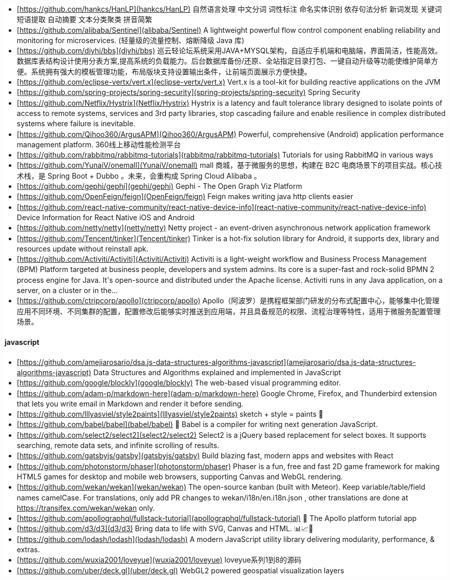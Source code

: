 * [https://github.com/hankcs/HanLP](hankcs/HanLP) 自然语言处理 中文分词 词性标注 命名实体识别 依存句法分析 新词发现 关键词短语提取 自动摘要 文本分类聚类 拼音简繁
* [https://github.com/alibaba/Sentinel](alibaba/Sentinel) A lightweight powerful flow control component enabling reliability and monitoring for microservices. (轻量级的流量控制、熔断降级 Java 库)
* [https://github.com/diyhi/bbs](diyhi/bbs) 巡云轻论坛系统采用JAVA+MYSQL架构，自适应手机端和电脑端，界面简洁，性能高效。数据库表结构设计使用分表方案,提高系统的负载能力。后台数据库备份/还原、全站指定目录打包、一键自动升级等功能使维护简单方便。系统拥有强大的模板管理功能，布局版块支持设置输出条件，让前端页面展示方便快捷。
* [https://github.com/eclipse-vertx/vert.x](eclipse-vertx/vert.x) Vert.x is a tool-kit for building reactive applications on the JVM
* [https://github.com/spring-projects/spring-security](spring-projects/spring-security) Spring Security
* [https://github.com/Netflix/Hystrix](Netflix/Hystrix) Hystrix is a latency and fault tolerance library designed to isolate points of access to remote systems, services and 3rd party libraries, stop cascading failure and enable resilience in complex distributed systems where failure is inevitable.
* [https://github.com/Qihoo360/ArgusAPM](Qihoo360/ArgusAPM) Powerful, comprehensive (Android) application performance management platform. 360线上移动性能检测平台
* [https://github.com/rabbitmq/rabbitmq-tutorials](rabbitmq/rabbitmq-tutorials) Tutorials for using RabbitMQ in various ways
* [https://github.com/YunaiV/onemall](YunaiV/onemall) mall 商城，基于微服务的思想，构建在 B2C 电商场景下的项目实战。核心技术栈，是 Spring Boot + Dubbo 。未来，会重构成 Spring Cloud Alibaba 。
* [https://github.com/gephi/gephi](gephi/gephi) Gephi - The Open Graph Viz Platform
* [https://github.com/OpenFeign/feign](OpenFeign/feign) Feign makes writing java http clients easier
* [https://github.com/react-native-community/react-native-device-info](react-native-community/react-native-device-info) Device Information for React Native iOS and Android
* [https://github.com/netty/netty](netty/netty) Netty project - an event-driven asynchronous network application framework
* [https://github.com/Tencent/tinker](Tencent/tinker) Tinker is a hot-fix solution library for Android, it supports dex, library and resources update without reinstall apk.
* [https://github.com/Activiti/Activiti](Activiti/Activiti) Activiti is a light-weight workflow and Business Process Management (BPM) Platform targeted at business people, developers and system admins. Its core is a super-fast and rock-solid BPMN 2 process engine for Java. It's open-source and distributed under the Apache license. Activiti runs in any Java application, on a server, on a cluster or in the…
* [https://github.com/ctripcorp/apollo](ctripcorp/apollo) Apollo（阿波罗）是携程框架部门研发的分布式配置中心，能够集中化管理应用不同环境、不同集群的配置，配置修改后能够实时推送到应用端，并且具备规范的权限、流程治理等特性，适用于微服务配置管理场景。

#### javascript
* [https://github.com/amejiarosario/dsa.js-data-structures-algorithms-javascript](amejiarosario/dsa.js-data-structures-algorithms-javascript) Data Structures and Algorithms explained and implemented in JavaScript
* [https://github.com/google/blockly](google/blockly) The web-based visual programming editor.
* [https://github.com/adam-p/markdown-here](adam-p/markdown-here) Google Chrome, Firefox, and Thunderbird extension that lets you write email in Markdown and render it before sending.
* [https://github.com/lllyasviel/style2paints](lllyasviel/style2paints) sketch + style = paints 🎨
* [https://github.com/babel/babel](babel/babel) 🐠 Babel is a compiler for writing next generation JavaScript.
* [https://github.com/select2/select2](select2/select2) Select2 is a jQuery based replacement for select boxes. It supports searching, remote data sets, and infinite scrolling of results.
* [https://github.com/gatsbyjs/gatsby](gatsbyjs/gatsby) Build blazing fast, modern apps and websites with React
* [https://github.com/photonstorm/phaser](photonstorm/phaser) Phaser is a fun, free and fast 2D game framework for making HTML5 games for desktop and mobile web browsers, supporting Canvas and WebGL rendering.
* [https://github.com/wekan/wekan](wekan/wekan) The open-source kanban (built with Meteor). Keep variable/table/field names camelCase. For translations, only add PR changes to wekan/i18n/en.i18n.json , other translations are done at https://transifex.com/wekan/wekan only.
* [https://github.com/apollographql/fullstack-tutorial](apollographql/fullstack-tutorial) 🚀 The Apollo platform tutorial app
* [https://github.com/d3/d3](d3/d3) Bring data to life with SVG, Canvas and HTML. 📊📈🎉
* [https://github.com/lodash/lodash](lodash/lodash) A modern JavaScript utility library delivering modularity, performance, & extras.
* [https://github.com/wuxia2001/loveyue](wuxia2001/loveyue) loveyue系列1到8的源码
* [https://github.com/uber/deck.gl](uber/deck.gl) WebGL2 powered geospatial visualization layers